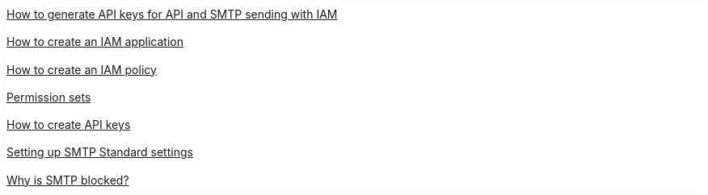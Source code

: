 [How to generate API keys for API and SMTP sending with IAM](https://www.scaleway.com/en/docs/managed-services/transactional-email/how-to/generate-api-keys-for-tem-with-iam/)

[How to create an IAM application](https://www.scaleway.com/en/docs/identity-and-access-management/iam/how-to/create-application/)

[How to create an IAM policy](https://www.scaleway.com/en/docs/identity-and-access-management/iam/how-to/create-policy/)

[Permission sets](https://www.scaleway.com/en/docs/identity-and-access-management/iam/reference-content/permission-sets/)

[How to create API keys](https://www.scaleway.com/en/docs/identity-and-access-management/iam/how-to/create-api-keys/#how-to-create-an-api-key-for-an-iam-application)

[Setting up SMTP Standard settings](https://www.scaleway.com/en/docs/managed-services/transactional-email/reference-content/smtp-configuration/#standard-settings)

[Why is SMTP blocked?](https://docs.digitalocean.com/support/why-is-smtp-blocked/)
